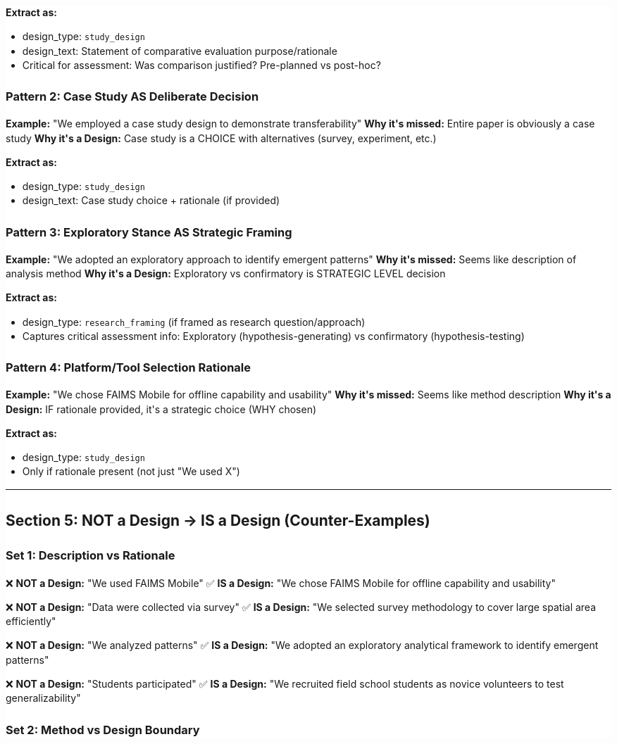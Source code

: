 **Extract as:**
- design_type: `study_design`
- design_text: Statement of comparative evaluation purpose/rationale
- Critical for assessment: Was comparison justified? Pre-planned vs post-hoc?

### Pattern 2: Case Study AS Deliberate Decision
**Example:** "We employed a case study design to demonstrate transferability"
**Why it's missed:** Entire paper is obviously a case study
**Why it's a Design:** Case study is a CHOICE with alternatives (survey, experiment, etc.)

**Extract as:**
- design_type: `study_design`
- design_text: Case study choice + rationale (if provided)

### Pattern 3: Exploratory Stance AS Strategic Framing
**Example:** "We adopted an exploratory approach to identify emergent patterns"
**Why it's missed:** Seems like description of analysis method
**Why it's a Design:** Exploratory vs confirmatory is STRATEGIC LEVEL decision

**Extract as:**
- design_type: `research_framing` (if framed as research question/approach)
- Captures critical assessment info: Exploratory (hypothesis-generating) vs confirmatory (hypothesis-testing)

### Pattern 4: Platform/Tool Selection Rationale
**Example:** "We chose FAIMS Mobile for offline capability and usability"
**Why it's missed:** Seems like method description
**Why it's a Design:** IF rationale provided, it's a strategic choice (WHY chosen)

**Extract as:**
- design_type: `study_design`
- Only if rationale present (not just "We used X")

---

## Section 5: NOT a Design → IS a Design (Counter-Examples)

### Set 1: Description vs Rationale

❌ **NOT a Design:** "We used FAIMS Mobile"
✅ **IS a Design:** "We chose FAIMS Mobile for offline capability and usability"

❌ **NOT a Design:** "Data were collected via survey"
✅ **IS a Design:** "We selected survey methodology to cover large spatial area efficiently"

❌ **NOT a Design:** "We analyzed patterns"
✅ **IS a Design:** "We adopted an exploratory analytical framework to identify emergent patterns"

❌ **NOT a Design:** "Students participated"
✅ **IS a Design:** "We recruited field school students as novice volunteers to test generalizability"

### Set 2: Method vs Design Boundary
